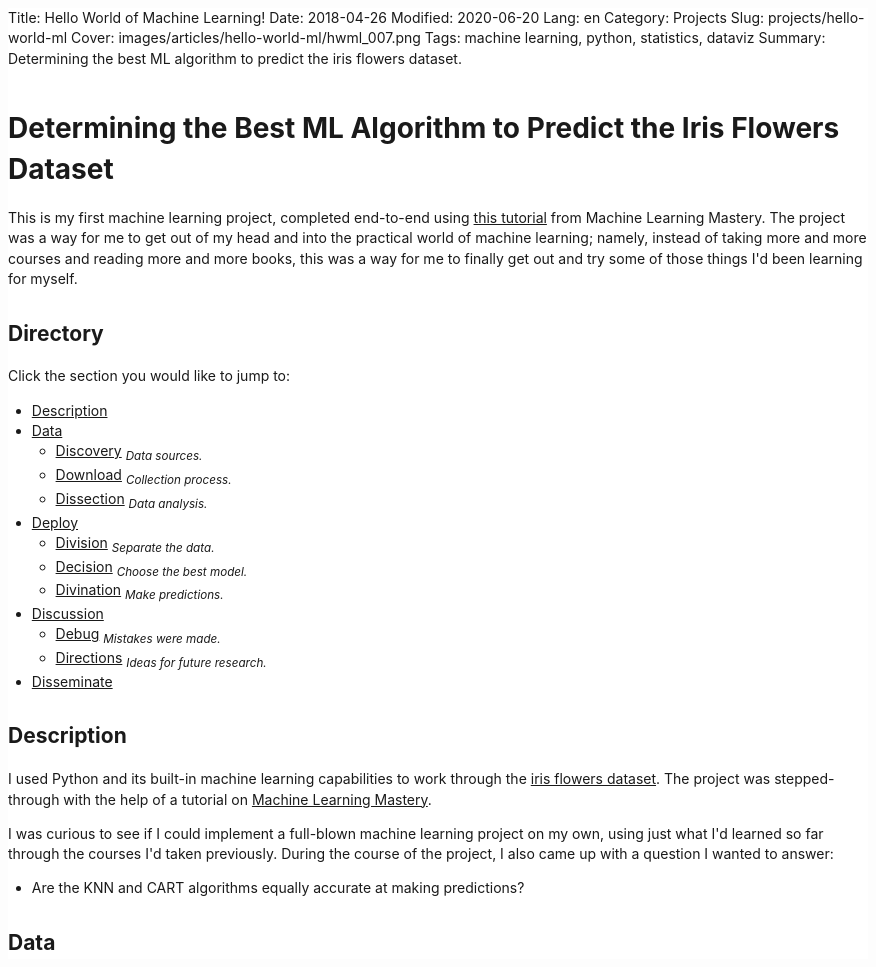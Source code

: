Title: Hello World of Machine Learning!
Date: 2018-04-26
Modified: 2020-06-20
Lang: en
Category: Projects
Slug: projects/hello-world-ml
Cover: images/articles/hello-world-ml/hwml_007.png
Tags: machine learning, python, statistics, dataviz
Summary: Determining the best ML algorithm to predict the iris flowers dataset.

# Determining the Best ML Algorithm to Predict the Iris Flowers Dataset

 This is my first machine learning project, completed end-to-end using [this tutorial](https://machinelearningmastery.com/machine-learning-in-python-step-by-step/) from Machine Learning Mastery. The project was a way for me to get out of my head and into the practical world of machine learning; namely, instead of taking more and more courses and reading more and more books, this was a way for me to finally get out and try some of those things I'd been learning for myself.

## Directory

Click the section you would like to jump to:

* [Description](#description)
* [Data](#data)
    * [Discovery](#discovery) <sub>*Data sources.*</sub>
    * [Download](#download) <sub>*Collection process.*</sub>
    * [Dissection](#dissection) <sub>*Data analysis.*</sub>
* [Deploy](#deploy)
    * [Division](#division) <sub>*Separate the data.*</sub>
    * [Decision](#decision) <sub>*Choose the best model.*</sub>
    * [Divination](#divination) <sub>*Make predictions.*</sub>
* [Discussion](#discussion)
    * [Debug](#debug) <sub>*Mistakes were made.*</sub>
    * [Directions](#directions) <sub>*Ideas for future research.*</sub>
* [Disseminate](#disseminate)

## <a id="description"></a>Description

I used Python and its built-in machine learning capabilities to work through the [iris flowers dataset](https://archive.ics.uci.edu/ml/machine-learning-databases/iris/iris.data). The project was stepped-through with the help of a tutorial on [Machine Learning Mastery](https://machinelearningmastery.com/machine-learning-in-python-step-by-step/).

I was curious to see if I could implement a full-blown machine learning project on my own, using just what I'd learned so far through the courses I'd taken previously. During the course of the project, I also came up with a question I wanted to answer:

* Are the KNN and CART algorithms equally accurate at making predictions?

## <a id="data"></a>Data
